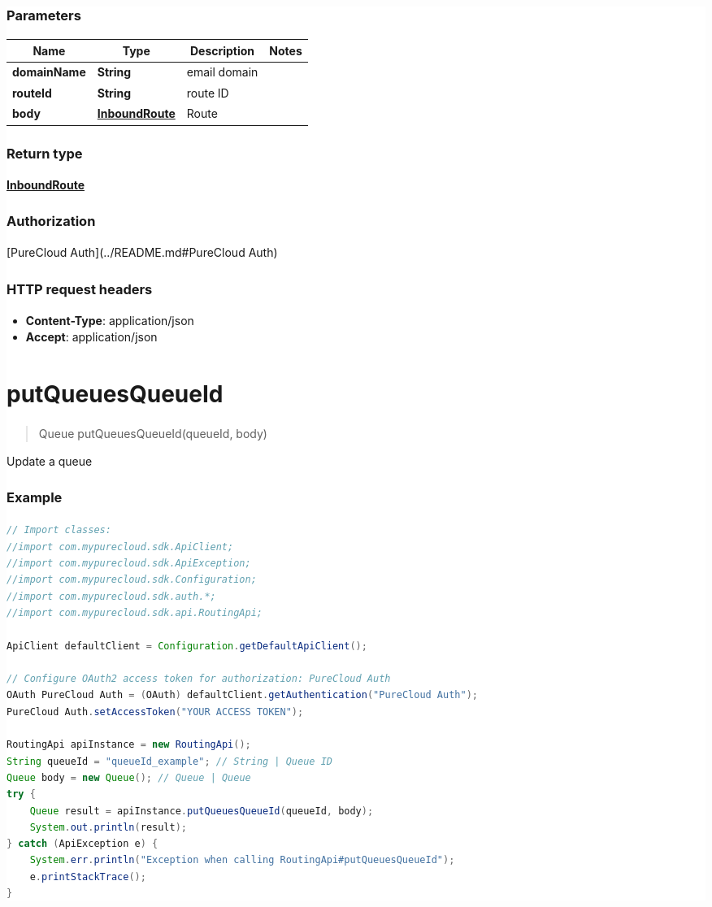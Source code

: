 ### Parameters

Name | Type | Description  | Notes
------------- | ------------- | ------------- | -------------
 **domainName** | **String**| email domain |
 **routeId** | **String**| route ID |
 **body** | [**InboundRoute**](InboundRoute.md)| Route |

### Return type

[**InboundRoute**](InboundRoute.md)

### Authorization

[PureCloud Auth](../README.md#PureCloud Auth)

### HTTP request headers

 - **Content-Type**: application/json
 - **Accept**: application/json

<a name="putQueuesQueueId"></a>
# **putQueuesQueueId**
> Queue putQueuesQueueId(queueId, body)

Update a queue



### Example
```java
// Import classes:
//import com.mypurecloud.sdk.ApiClient;
//import com.mypurecloud.sdk.ApiException;
//import com.mypurecloud.sdk.Configuration;
//import com.mypurecloud.sdk.auth.*;
//import com.mypurecloud.sdk.api.RoutingApi;

ApiClient defaultClient = Configuration.getDefaultApiClient();

// Configure OAuth2 access token for authorization: PureCloud Auth
OAuth PureCloud Auth = (OAuth) defaultClient.getAuthentication("PureCloud Auth");
PureCloud Auth.setAccessToken("YOUR ACCESS TOKEN");

RoutingApi apiInstance = new RoutingApi();
String queueId = "queueId_example"; // String | Queue ID
Queue body = new Queue(); // Queue | Queue
try {
    Queue result = apiInstance.putQueuesQueueId(queueId, body);
    System.out.println(result);
} catch (ApiException e) {
    System.err.println("Exception when calling RoutingApi#putQueuesQueueId");
    e.printStackTrace();
}
```
